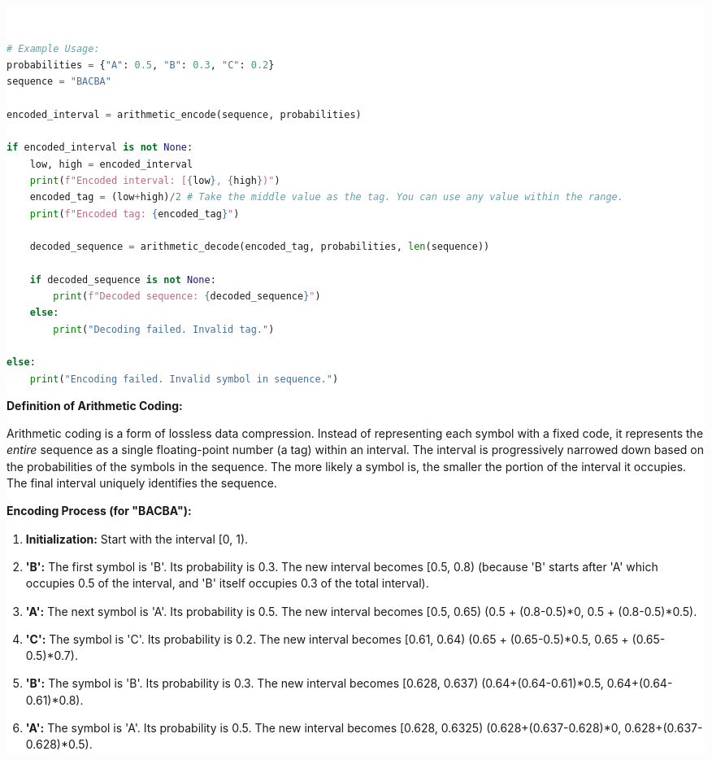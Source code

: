 ```python


# Example Usage:
probabilities = {"A": 0.5, "B": 0.3, "C": 0.2}
sequence = "BACBA"

encoded_interval = arithmetic_encode(sequence, probabilities)

if encoded_interval is not None:
    low, high = encoded_interval
    print(f"Encoded interval: [{low}, {high})")
    encoded_tag = (low+high)/2 # Take the middle value as the tag. You can use any value within the range.
    print(f"Encoded tag: {encoded_tag}")

    decoded_sequence = arithmetic_decode(encoded_tag, probabilities, len(sequence))

    if decoded_sequence is not None:
        print(f"Decoded sequence: {decoded_sequence}")
    else:
        print("Decoding failed. Invalid tag.")

else:
    print("Encoding failed. Invalid symbol in sequence.")

```

**Definition of Arithmetic Coding:**

Arithmetic coding is a form of lossless data compression. Instead of representing each symbol with a fixed code, it represents the _entire_ sequence as a single floating-point number (a tag) within an interval. The interval is progressively narrowed down based on the probabilities of the symbols in the sequence. The more likely a symbol is, the smaller the portion of the interval it occupies. The final interval uniquely identifies the sequence.

**Encoding Process (for "BACBA"):**

1. **Initialization:** Start with the interval [0, 1).

2. **'B':** The first symbol is 'B'. Its probability is 0.3. The new interval becomes [0.5, 0.8) (because 'B' starts after 'A' which occupies 0.5 of the interval, and 'B' itself occupies 0.3 of the total interval).

3. **'A':** The next symbol is 'A'. Its probability is 0.5. The new interval becomes [0.5, 0.65) (0.5 + (0.8-0.5)*0, 0.5 + (0.8-0.5)*0.5).

4. **'C':** The symbol is 'C'. Its probability is 0.2. The new interval becomes [0.61, 0.64) (0.65 + (0.65-0.5)*0.5, 0.65 + (0.65-0.5)*0.7).

5. **'B':** The symbol is 'B'. Its probability is 0.3. The new interval becomes [0.628, 0.637) (0.64+(0.64-0.61)*0.5, 0.64+(0.64-0.61)*0.8).

6. **'A':** The symbol is 'A'. Its probability is 0.5. The new interval becomes [0.628, 0.6325) (0.628+(0.637-0.628)*0, 0.628+(0.637-0.628)*0.5).
